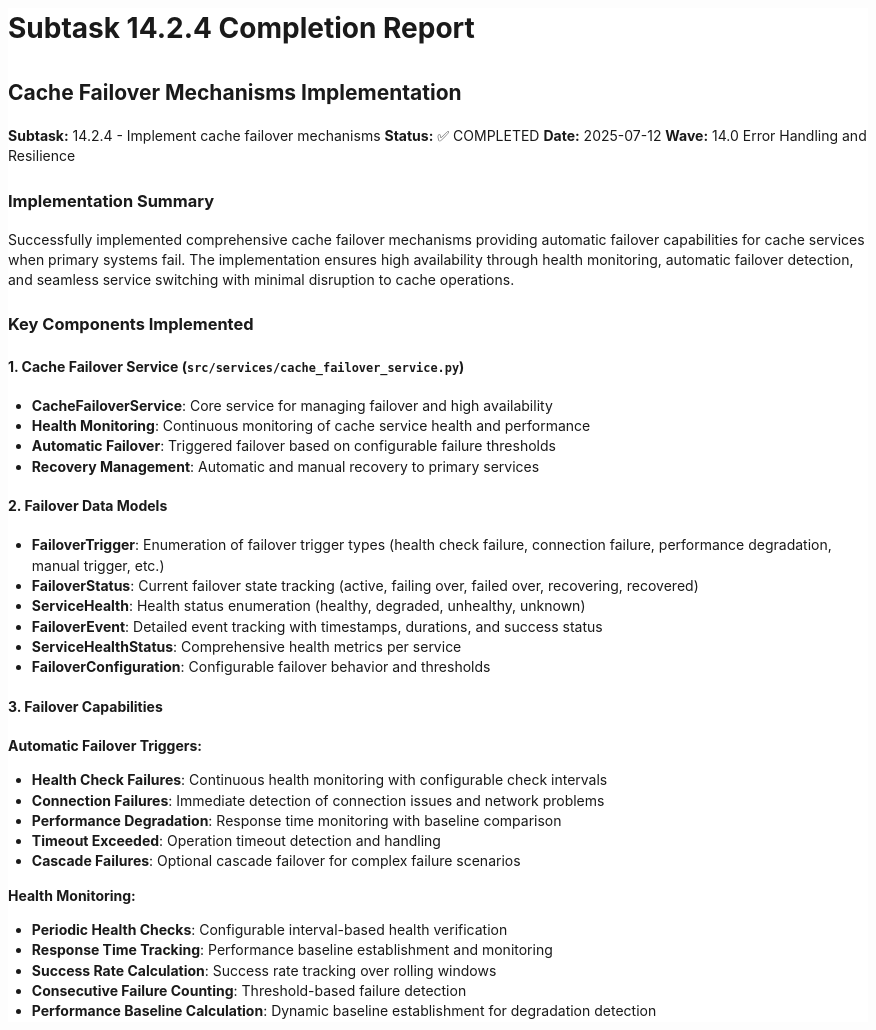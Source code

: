 # Subtask 14.2.4 Completion Report
## Cache Failover Mechanisms Implementation

**Subtask:** 14.2.4 - Implement cache failover mechanisms
**Status:** ✅ COMPLETED
**Date:** 2025-07-12
**Wave:** 14.0 Error Handling and Resilience

### Implementation Summary

Successfully implemented comprehensive cache failover mechanisms providing automatic failover capabilities for cache services when primary systems fail. The implementation ensures high availability through health monitoring, automatic failover detection, and seamless service switching with minimal disruption to cache operations.

### Key Components Implemented

#### 1. Cache Failover Service (`src/services/cache_failover_service.py`)
- **CacheFailoverService**: Core service for managing failover and high availability
- **Health Monitoring**: Continuous monitoring of cache service health and performance
- **Automatic Failover**: Triggered failover based on configurable failure thresholds
- **Recovery Management**: Automatic and manual recovery to primary services

#### 2. Failover Data Models
- **FailoverTrigger**: Enumeration of failover trigger types (health check failure, connection failure, performance degradation, manual trigger, etc.)
- **FailoverStatus**: Current failover state tracking (active, failing over, failed over, recovering, recovered)
- **ServiceHealth**: Health status enumeration (healthy, degraded, unhealthy, unknown)
- **FailoverEvent**: Detailed event tracking with timestamps, durations, and success status
- **ServiceHealthStatus**: Comprehensive health metrics per service
- **FailoverConfiguration**: Configurable failover behavior and thresholds

#### 3. Failover Capabilities

**Automatic Failover Triggers:**
- **Health Check Failures**: Continuous health monitoring with configurable check intervals
- **Connection Failures**: Immediate detection of connection issues and network problems
- **Performance Degradation**: Response time monitoring with baseline comparison
- **Timeout Exceeded**: Operation timeout detection and handling
- **Cascade Failures**: Optional cascade failover for complex failure scenarios

**Health Monitoring:**
- **Periodic Health Checks**: Configurable interval-based health verification
- **Response Time Tracking**: Performance baseline establishment and monitoring
- **Success Rate Calculation**: Success rate tracking over rolling windows
- **Consecutive Failure Counting**: Threshold-based failure detection
- **Performance Baseline Calculation**: Dynamic baseline establishment for degradation detection
